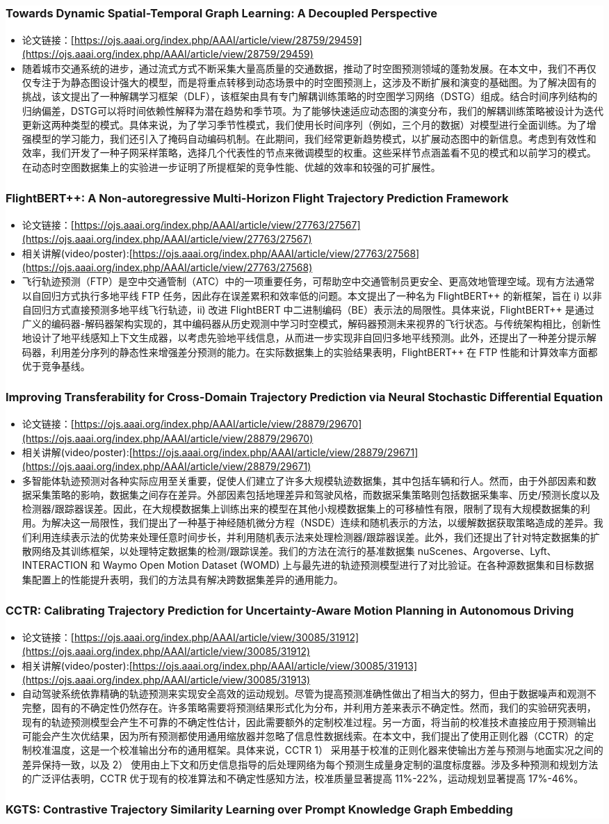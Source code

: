 ### Towards Dynamic Spatial-Temporal Graph Learning: A Decoupled Perspective

- 论文链接：[https://ojs.aaai.org/index.php/AAAI/article/view/28759/29459](https://ojs.aaai.org/index.php/AAAI/article/view/28759/29459)
- 随着城市交通系统的进步，通过流式方式不断采集大量高质量的交通数据，推动了时空图预测领域的蓬勃发展。在本文中，我们不再仅仅专注于为静态图设计强大的模型，而是将重点转移到动态场景中的时空图预测上，这涉及不断扩展和演变的基础图。为了解决固有的挑战，该文提出了一种解耦学习框架（DLF），该框架由具有专门解耦训练策略的时空图学习网络（DSTG）组成。结合时间序列结构的归纳偏差，DSTG可以将时间依赖性解释为潜在趋势和季节项。为了能够快速适应动态图的演变分布，我们的解耦训练策略被设计为迭代更新这两种类型的模式。具体来说，为了学习季节性模式，我们使用长时间序列（例如，三个月的数据）对模型进行全面训练。为了增强模型的学习能力，我们还引入了掩码自动编码机制。在此期间，我们经常更新趋势模式，以扩展动态图中的新信息。考虑到有效性和效率，我们开发了一种子网采样策略，选择几个代表性的节点来微调模型的权重。这些采样节点涵盖看不见的模式和以前学习的模式。在动态时空图数据集上的实验进一步证明了所提框架的竞争性能、优越的效率和较强的可扩展性。

### FlightBERT++: A Non-autoregressive Multi-Horizon Flight Trajectory Prediction Framework

- 论文链接：[https://ojs.aaai.org/index.php/AAAI/article/view/27763/27567](https://ojs.aaai.org/index.php/AAAI/article/view/27763/27567)
- 相关讲解(video/poster):[https://ojs.aaai.org/index.php/AAAI/article/view/27763/27568](https://ojs.aaai.org/index.php/AAAI/article/view/27763/27568)
- 飞行轨迹预测（FTP）是空中交通管制（ATC）中的一项重要任务，可帮助空中交通管制员更安全、更高效地管理空域。现有方法通常以自回归方式执行多地平线 FTP 任务，因此存在误差累积和效率低的问题。本文提出了一种名为 FlightBERT++ 的新框架，旨在 i) 以非自回归方式直接预测多地平线飞行轨迹，ii) 改进 FlightBERT 中二进制编码（BE）表示法的局限性。具体来说，FlightBERT++ 是通过广义的编码器-解码器架构实现的，其中编码器从历史观测中学习时空模式，解码器预测未来视界的飞行状态。与传统架构相比，创新性地设计了地平线感知上下文生成器，以考虑先验地平线信息，从而进一步实现非自回归多地平线预测。此外，还提出了一种差分提示解码器，利用差分序列的静态性来增强差分预测的能力。在实际数据集上的实验结果表明，FlightBERT++ 在 FTP 性能和计算效率方面都优于竞争基线。

### Improving Transferability for Cross-Domain Trajectory Prediction via Neural Stochastic Differential Equation

- 论文链接：[https://ojs.aaai.org/index.php/AAAI/article/view/28879/29670](https://ojs.aaai.org/index.php/AAAI/article/view/28879/29670)
- 相关讲解(video/poster):[https://ojs.aaai.org/index.php/AAAI/article/view/28879/29671](https://ojs.aaai.org/index.php/AAAI/article/view/28879/29671)
- 多智能体轨迹预测对各种实际应用至关重要，促使人们建立了许多大规模轨迹数据集，其中包括车辆和行人。然而，由于外部因素和数据采集策略的影响，数据集之间存在差异。外部因素包括地理差异和驾驶风格，而数据采集策略则包括数据采集率、历史/预测长度以及检测器/跟踪器误差。因此，在大规模数据集上训练出来的模型在其他小规模数据集上的可移植性有限，限制了现有大规模数据集的利用。为解决这一局限性，我们提出了一种基于神经随机微分方程（NSDE）连续和随机表示的方法，以缓解数据获取策略造成的差异。我们利用连续表示法的优势来处理任意时间步长，并利用随机表示法来处理检测器/跟踪器误差。此外，我们还提出了针对特定数据集的扩散网络及其训练框架，以处理特定数据集的检测/跟踪误差。我们的方法在流行的基准数据集 nuScenes、Argoverse、Lyft、INTERACTION 和 Waymo Open Motion Dataset (WOMD) 上与最先进的轨迹预测模型进行了对比验证。在各种源数据集和目标数据集配置上的性能提升表明，我们的方法具有解决跨数据集差异的通用能力。

### CCTR: Calibrating Trajectory Prediction for Uncertainty-Aware Motion Planning in Autonomous Driving

- 论文链接：[https://ojs.aaai.org/index.php/AAAI/article/view/30085/31912](https://ojs.aaai.org/index.php/AAAI/article/view/30085/31912)
- 相关讲解(video/poster):[https://ojs.aaai.org/index.php/AAAI/article/view/30085/31913](https://ojs.aaai.org/index.php/AAAI/article/view/30085/31913)
- 自动驾驶系统依靠精确的轨迹预测来实现安全高效的运动规划。尽管为提高预测准确性做出了相当大的努力，但由于数据噪声和观测不完整，固有的不确定性仍然存在。许多策略需要将预测结果形式化为分布，并利用方差来表示不确定性。然而，我们的实验研究表明，现有的轨迹预测模型会产生不可靠的不确定性估计，因此需要额外的定制校准过程。另一方面，将当前的校准技术直接应用于预测输出可能会产生次优结果，因为所有预测都使用通用缩放器并忽略了信息性数据线索。在本文中，我们提出了使用正则化器（CCTR）的定制校准温度，这是一个校准输出分布的通用框架。具体来说，CCTR 1） 采用基于校准的正则化器来使输出方差与预测与地面实况之间的差异保持一致，以及 2） 使用由上下文和历史信息指导的后处理网络为每个预测生成量身定制的温度标度器。涉及多种预测和规划方法的广泛评估表明，CCTR 优于现有的校准算法和不确定性感知方法，校准质量显著提高 11%-22%，运动规划显著提高 17%-46%。

### KGTS: Contrastive Trajectory Similarity Learning over Prompt Knowledge Graph Embedding
